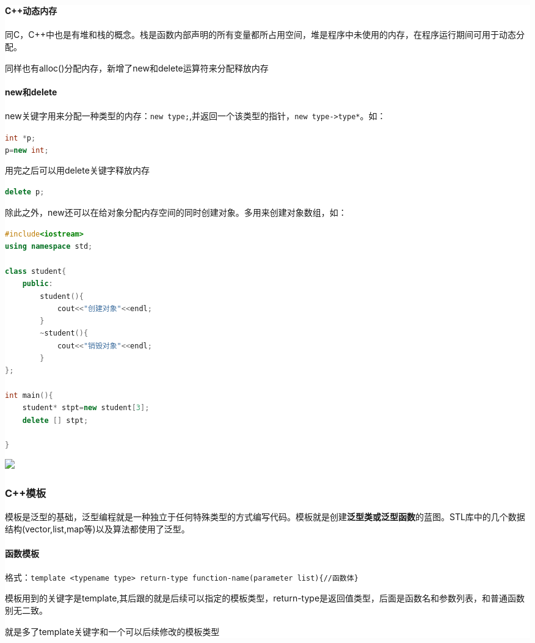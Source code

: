 #### C++动态内存

同C，C++中也是有堆和栈的概念。栈是函数内部声明的所有变量都所占用空间，堆是程序中未使用的内存，在程序运行期间可用于动态分配。

同样也有alloc()分配内存，新增了new和delete运算符来分配释放内存

#### new和delete

new关键字用来分配一种类型的内存：`new type;`,并返回一个该类型的指针，`new type->type*`。如：

```cpp
int *p;
p=new int;
```

用完之后可以用delete关键字释放内存

```cpp
delete p;
```

除此之外，new还可以在给对象分配内存空间的同时创建对象。多用来创建对象数组，如：

```cpp
#include<iostream>
using namespace std;

class student{
    public:
        student(){
            cout<<"创建对象"<<endl;
        }
        ~student(){
            cout<<"销毁对象"<<endl;
        }
};

int main(){
    student* stpt=new student[3];
    delete [] stpt;

}
```

![](https://img2023.cnblogs.com/blog/2629720/202212/2629720-20221220173727176-2070478766.png)

### C++模板

模板是泛型的基础，泛型编程就是一种独立于任何特殊类型的方式编写代码。模板就是创建**泛型类或泛型函数**的蓝图。STL库中的几个数据结构(vector,list,map等)以及算法都使用了泛型。

#### 函数模板

格式：`template <typename type> return-type function-name(parameter list){//函数体}`

模板用到的关键字是template,其后跟的就是后续可以指定的模板类型，return-type是返回值类型，后面是函数名和参数列表，和普通函数别无二致。

就是多了template关键字和一个可以后续修改的模板类型
